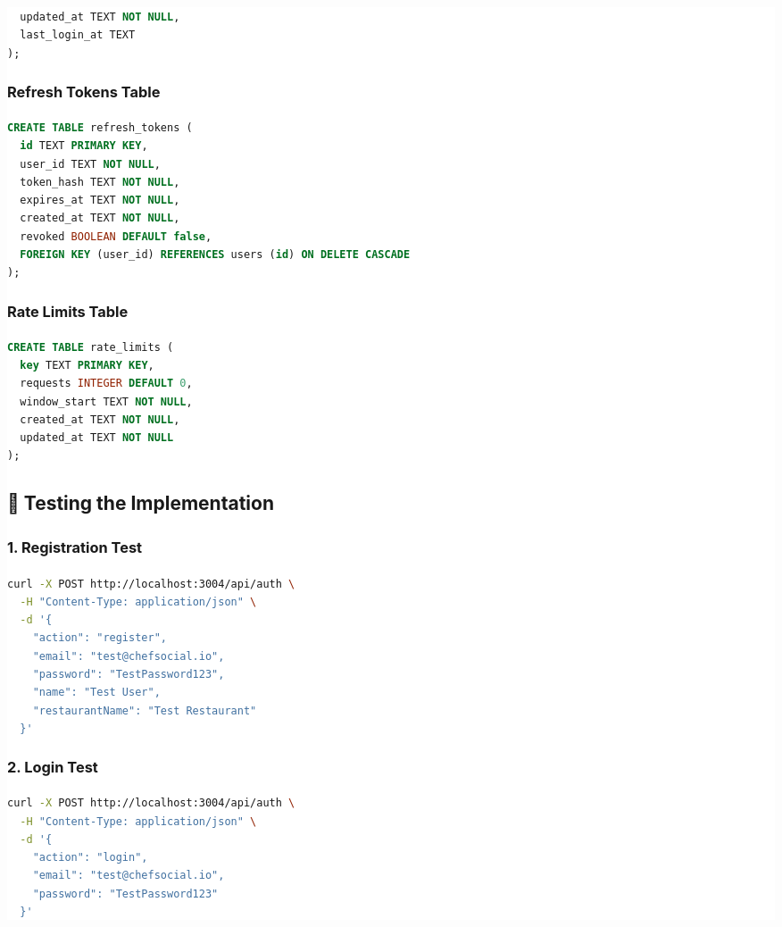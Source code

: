 ```sql
  updated_at TEXT NOT NULL,
  last_login_at TEXT
);
```

### Refresh Tokens Table
```sql
CREATE TABLE refresh_tokens (
  id TEXT PRIMARY KEY,
  user_id TEXT NOT NULL,
  token_hash TEXT NOT NULL,
  expires_at TEXT NOT NULL,
  created_at TEXT NOT NULL,
  revoked BOOLEAN DEFAULT false,
  FOREIGN KEY (user_id) REFERENCES users (id) ON DELETE CASCADE
);
```

### Rate Limits Table
```sql
CREATE TABLE rate_limits (
  key TEXT PRIMARY KEY,
  requests INTEGER DEFAULT 0,
  window_start TEXT NOT NULL,
  created_at TEXT NOT NULL,
  updated_at TEXT NOT NULL
);
```

## 🧪 Testing the Implementation

### 1. Registration Test
```bash
curl -X POST http://localhost:3004/api/auth \
  -H "Content-Type: application/json" \
  -d '{
    "action": "register",
    "email": "test@chefsocial.io",
    "password": "TestPassword123",
    "name": "Test User",
    "restaurantName": "Test Restaurant"
  }'
```

### 2. Login Test
```bash
curl -X POST http://localhost:3004/api/auth \
  -H "Content-Type: application/json" \
  -d '{
    "action": "login",
    "email": "test@chefsocial.io",
    "password": "TestPassword123"
  }'
```
